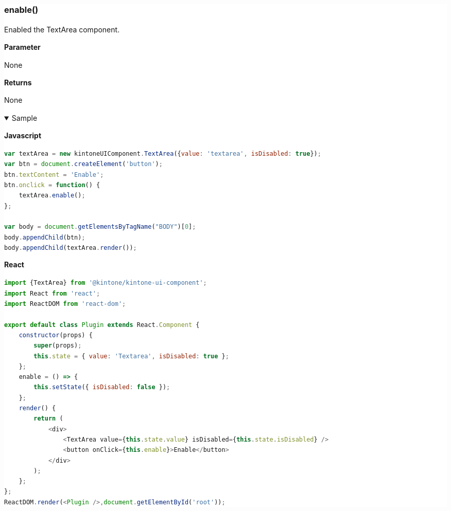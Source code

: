 ### enable()
Enabled the TextArea component.

**Parameter**

None

**Returns**

None

<details class="tab-container" markdown="1" open>
<Summary>Sample</Summary>

**Javascript**
```javascript
var textArea = new kintoneUIComponent.TextArea({value: 'textarea', isDisabled: true});
var btn = document.createElement('button'); 
btn.textContent = 'Enable';
btn.onclick = function() {
    textArea.enable();
};

var body = document.getElementsByTagName("BODY")[0];
body.appendChild(btn);
body.appendChild(textArea.render());
```
**React**
```javascript
import {TextArea} from '@kintone/kintone-ui-component';
import React from 'react';
import ReactDOM from 'react-dom';

export default class Plugin extends React.Component {
    constructor(props) {
        super(props);
        this.state = { value: 'Textarea', isDisabled: true };
    };
    enable = () => {
        this.setState({ isDisabled: false });
    };
    render() {
        return (
            <div>
                <TextArea value={this.state.value} isDisabled={this.state.isDisabled} />
                <button onClick={this.enable}>Enable</button>                
            </div>
        );
    };
};
ReactDOM.render(<Plugin />,document.getElementById('root'));
```
</details>
